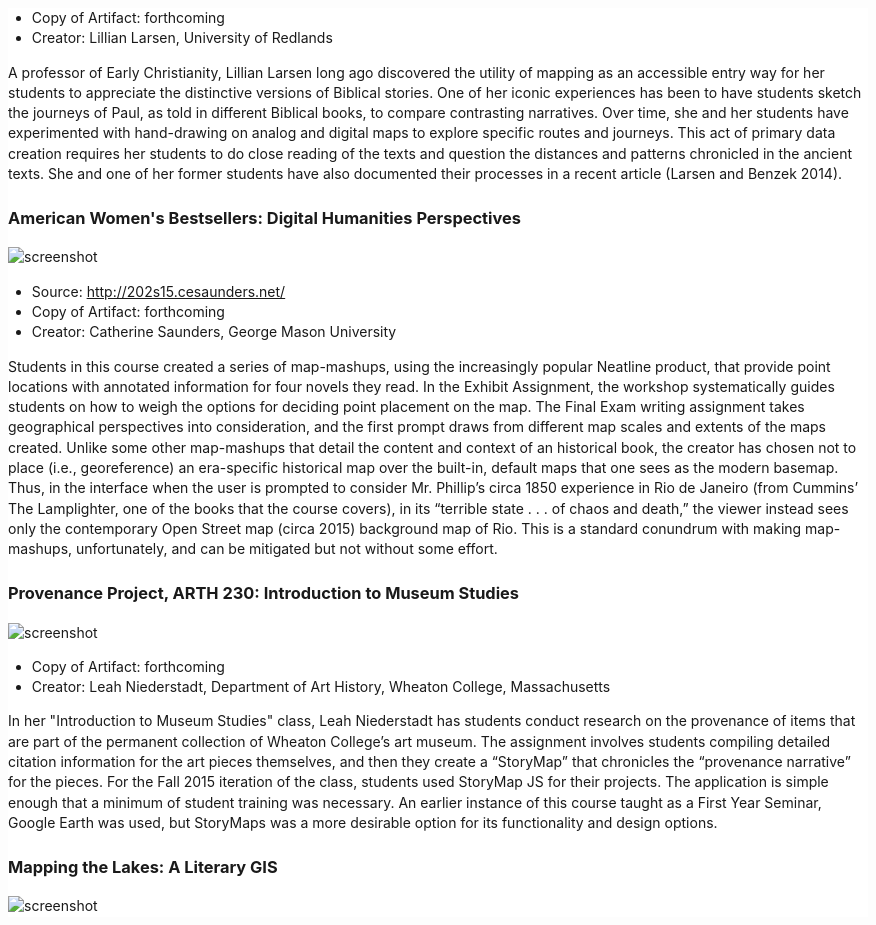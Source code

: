 * Copy of Artifact: forthcoming 
* Creator: Lillian Larsen, University of Redlands

A professor of Early Christianity, Lillian Larsen long ago discovered the utility of mapping as an accessible entry way for her students to appreciate the distinctive versions of Biblical stories. One of her iconic experiences has been to have students sketch the journeys of Paul, as told in different Biblical books, to compare contrasting narratives. Over time, she and her students have experimented with hand-drawing on analog and digital maps to explore specific routes and journeys. This act of primary data creation requires her students to do close reading of the texts and question the distances and patterns chronicled in the ancient texts. She and one of her former students have also documented their processes in a recent article (Larsen and Benzek 2014). 

### American Women's Bestsellers: Digital Humanities Perspectives
![screenshot](images/sintonSaunders.jpg)

* Source: http://202s15.cesaunders.net/ 
* Copy of Artifact: forthcoming 
* Creator: Catherine Saunders, George Mason University

Students in this course created a series of map-mashups, using the increasingly popular Neatline product, that provide point locations with annotated information for four novels they read. In the Exhibit Assignment, the workshop systematically guides students on how to weigh the options for deciding point placement on the map. The Final Exam writing assignment takes geographical perspectives into consideration, and the first prompt draws from different map scales and extents of the maps created. Unlike some other map-mashups that detail the content and context of an historical book, the creator has chosen not to place (i.e., georeference) an era-specific historical map over the built-in, default maps that one sees as the modern basemap. Thus, in the interface when the user is prompted to consider Mr. Phillip’s circa 1850 experience in Rio de Janeiro (from Cummins’ The Lamplighter, one of the books that the course covers), in its “terrible state . . . of chaos and death,” the viewer instead  sees only the contemporary Open Street map (circa 2015) background map of Rio. This is a standard conundrum with making map-mashups, unfortunately, and can be mitigated but not without some effort.

### Provenance Project, ARTH 230: Introduction to Museum Studies
![screenshot](images/sintonNiederstadt.jpg)

* Copy of Artifact: forthcoming 
* Creator: Leah Niederstadt, Department of Art History, Wheaton College, Massachusetts

In her "Introduction to Museum Studies" class, Leah Niederstadt has students conduct research on the provenance of items that are part of the permanent collection of Wheaton College’s art museum. The assignment involves students compiling detailed citation information for the art pieces themselves, and then they create a “StoryMap” that chronicles the “provenance narrative” for the pieces. For the Fall 2015 iteration of the class, students used StoryMap JS for their projects. The application is simple enough that a minimum of student training was necessary. An earlier instance of this course taught as a First Year Seminar, Google Earth was used, but StoryMaps was a more desirable option for its functionality and design options.

### Mapping the Lakes: A Literary GIS
![screenshot](images/sintonGregory.jpg)
